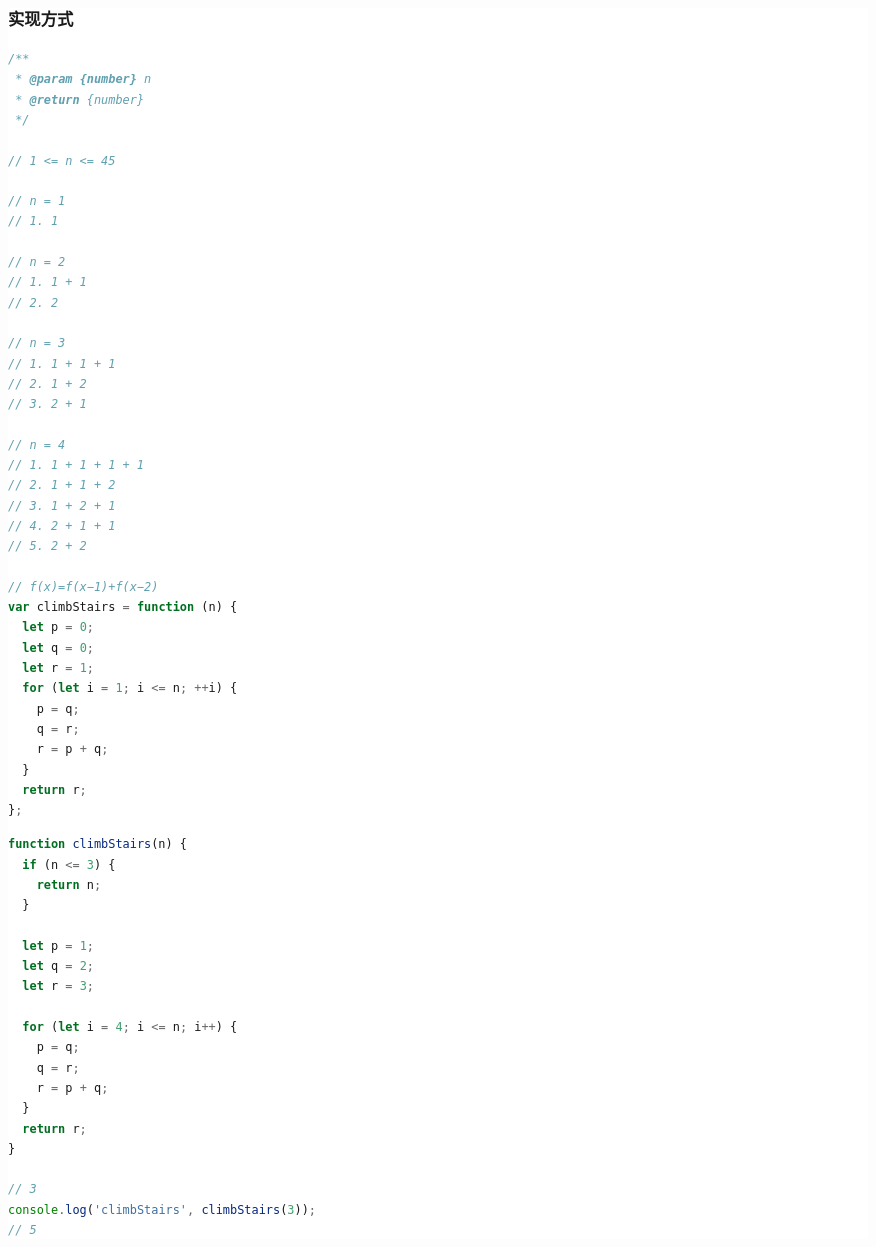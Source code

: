 ### 实现方式

```javascript | pure
/**
 * @param {number} n
 * @return {number}
 */

// 1 <= n <= 45

// n = 1
// 1. 1

// n = 2
// 1. 1 + 1
// 2. 2

// n = 3
// 1. 1 + 1 + 1
// 2. 1 + 2
// 3. 2 + 1

// n = 4
// 1. 1 + 1 + 1 + 1
// 2. 1 + 1 + 2
// 3. 1 + 2 + 1
// 4. 2 + 1 + 1
// 5. 2 + 2

// f(x)=f(x−1)+f(x−2)
var climbStairs = function (n) {
  let p = 0;
  let q = 0;
  let r = 1;
  for (let i = 1; i <= n; ++i) {
    p = q;
    q = r;
    r = p + q;
  }
  return r;
};
```

```javascript | pure
function climbStairs(n) {
  if (n <= 3) {
    return n;
  }

  let p = 1;
  let q = 2;
  let r = 3;

  for (let i = 4; i <= n; i++) {
    p = q;
    q = r;
    r = p + q;
  }
  return r;
}

// 3
console.log('climbStairs', climbStairs(3));
// 5
```